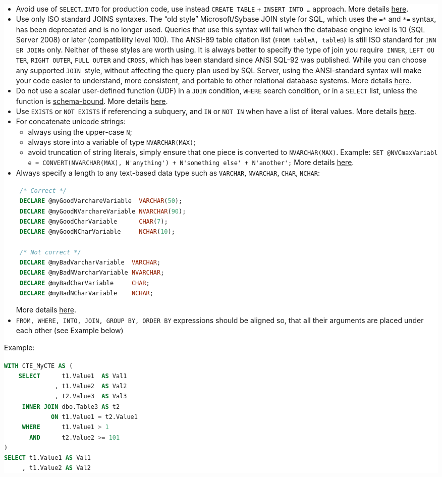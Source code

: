  - Avoid use of `SELECT…INTO` for production code, use instead `CREATE TABLE` + `INSERT INTO …` approach. More details [here](https://www.red-gate.com/hub/product-learning/sql-prompt/use-selectinto-statement).
 - Use only ISO standard JOINS syntaxes. The “old style” Microsoft/Sybase JOIN style for SQL, which uses the `=*` and `*=` syntax, has been deprecated and is no longer used. Queries that use this syntax will fail when the database engine level is 10 (SQL Server 2008) or later (compatibility level 100). The ANSI-89 table citation list (`FROM tableA, tableB`) is still ISO standard for `INNER JOINs` only. Neither of these styles are worth using. It is always better to specify the type of join you require` INNER`, `LEFT OUTER`, `RIGHT OUTER`, `FULL OUTER` and `CROSS`, which has been standard since ANSI SQL-92 was published. While you can choose any supported `JOIN `style, without affecting the query plan used by SQL Server, using the ANSI-standard syntax will make your code easier to understand, more consistent, and portable to other relational database systems.
   More details [here](https://www.red-gate.com/hub/product-learning/sql-prompt/finding-code-smells-using-sql-prompt-old-style-join-syntax-st001).
 - Do not use a scalar user-defined function (UDF) in a `JOIN` condition, `WHERE` search condition, or in a `SELECT` list, unless the function is [schema-bound](https://docs.microsoft.com/en-us/sql/t-sql/statements/create-function-transact-sql#best-practices).
   More details [here](https://www.red-gate.com/hub/product-learning/sql-prompt/misuse-scalar-user-defined-function-constant-pe017).
 - Use `EXISTS` or `NOT EXISTS` if referencing a subquery, and `IN` or `NOT IN` when have a list of literal values.
   More details [here](https://www.brentozar.com/archive/2018/08/a-common-query-error/).
 - For concatenate unicode strings:
   - always using the upper-case `N`;
   - always store into a variable of type `NVARCHAR(MAX)`;
   - avoid truncation of string literals, simply ensure that one piece is converted to `NVARCHAR(MAX)`.
   Example:
   `SET @NVCmaxVariable = CONVERT(NVARCHAR(MAX), N'anything') + N'something else' + N'another';`
   More details [here](https://themondaymorningdba.wordpress.com/2018/09/13/them-concatenatin-blues/).
 - Always specify a length to any text-based data type such as `VARCHAR`, `NVARCHAR`, `CHAR`, `NCHAR`:
   ```sql
    /* Correct */
    DECLARE @myGoodVarchareVariable  VARCHAR(50);
    DECLARE @myGoodNVarchareVariable NVARCHAR(90);
    DECLARE @myGoodCharVariable      CHAR(7);
    DECLARE @myGoodNCharVariable     NCHAR(10);
    
    /* Not correct */
    DECLARE @myBadVarcharVariable  VARCHAR;
    DECLARE @myBadNVarcharVariable NVARCHAR;
    DECLARE @myBadCharVariable     CHAR;
    DECLARE @myBadNCharVariable    NCHAR;
    ```
    More details [here](https://www.red-gate.com/hub/product-learning/sql-prompt/using-a-variable-length-datatype-without-explicit-length-the-whys-and-wherefores).
 - `FROM, WHERE, INTO, JOIN, GROUP BY, ORDER BY` expressions should be aligned so, that all their arguments are placed under each other (see Example below)

Example:

```sql
WITH CTE_MyCTE AS (
    SELECT      t1.Value1  AS Val1
              , t1.Value2  AS Val2
              , t2.Value3  AS Val3
     INNER JOIN dbo.Table3 AS t2
             ON t1.Value1 = t2.Value1
     WHERE      t1.Value1 > 1
       AND      t2.Value2 >= 101
)
SELECT t1.Value1 AS Val1
     , t1.Value2 AS Val2
   ```